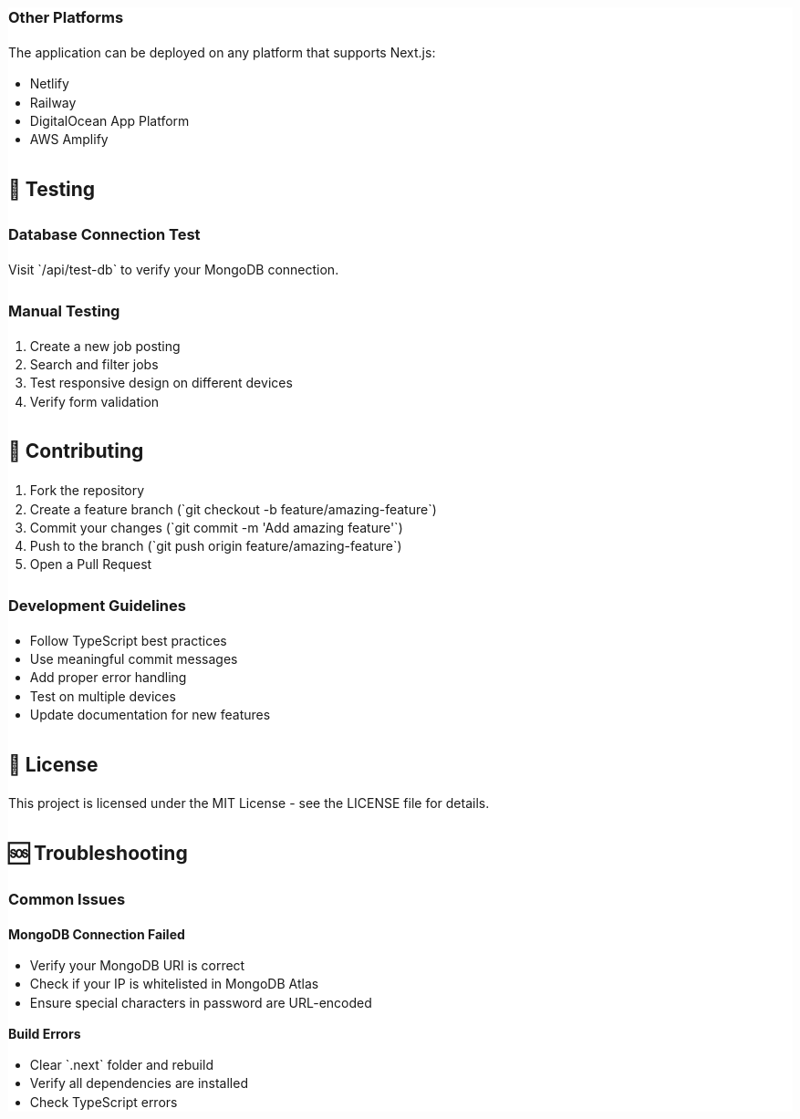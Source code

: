 ### Other Platforms
The application can be deployed on any platform that supports Next.js:
- Netlify
- Railway
- DigitalOcean App Platform
- AWS Amplify

## 🧪 Testing

### Database Connection Test
Visit \`/api/test-db\` to verify your MongoDB connection.

### Manual Testing
1. Create a new job posting
2. Search and filter jobs
3. Test responsive design on different devices
4. Verify form validation

## 🤝 Contributing

1. Fork the repository
2. Create a feature branch (\`git checkout -b feature/amazing-feature\`)
3. Commit your changes (\`git commit -m 'Add amazing feature'\`)
4. Push to the branch (\`git push origin feature/amazing-feature\`)
5. Open a Pull Request

### Development Guidelines
- Follow TypeScript best practices
- Use meaningful commit messages
- Add proper error handling
- Test on multiple devices
- Update documentation for new features

## 📝 License

This project is licensed under the MIT License - see the LICENSE file for details.

## 🆘 Troubleshooting

### Common Issues

**MongoDB Connection Failed**
- Verify your MongoDB URI is correct
- Check if your IP is whitelisted in MongoDB Atlas
- Ensure special characters in password are URL-encoded

**Build Errors**
- Clear \`.next\` folder and rebuild
- Verify all dependencies are installed
- Check TypeScript errors
